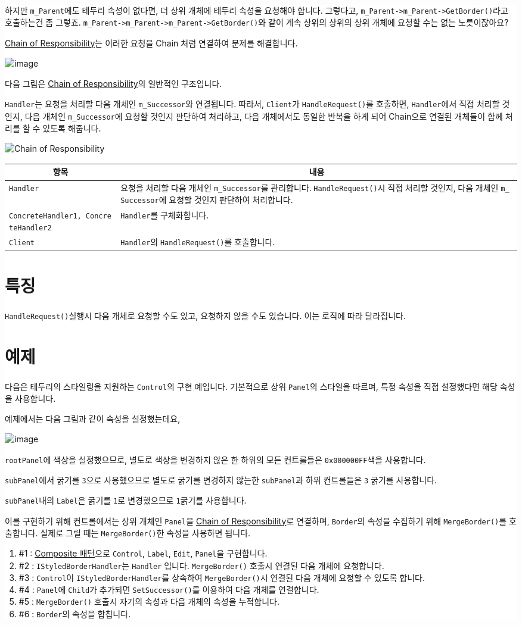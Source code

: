 하지만 `m_Parent`에도 테두리 속성이 없다면, 더 상위 개체에 테두리 속성을 요청해야 합니다. 그렇다고, `m_Parent->m_Parent->GetBorder()`라고 호출하는건 좀 그렇죠. `m_Parent->m_Parent->m_Parent->GetBorder()`와 같이 계속 상위의 상위의 상위 개체에 요청할 수는 없는 노릇이잖아요?

[Chain of Responsibility](https://tango1202.github.io/pattern/pattern-chain-of-responsibility/)는 이러한 요청을 Chain 처럼 연결하여 문제를 해결합니다.

![image](https://github.com/tango1202/tango1202.github.io/assets/133472501/042b6fec-a617-49e6-b4de-5391152ebf69)

다음 그림은 [Chain of Responsibility](https://tango1202.github.io/pattern/pattern-chain-of-responsibility/)의 일반적인 구조입니다. 

`Handler`는 요청을 처리할 다음 개체인 `m_Successor`와 연결됩니다. 따라서, `Client`가 `HandleRequest()`를 호출하면, `Handler`에서 직접 처리할 것인지, 다음 개체인 `m_Successor`에 요청할 것인지 판단하여 처리하고, 다음 개체에서도 동일한 반복을 하게 되어 Chain으로 연결된 개체들이 함께 처리를 할 수 있도록 해줍니다.  

![Chain of Responsibility](https://github.com/tango1202/tango1202.github.io/assets/133472501/c483fe70-d68e-49cb-b629-1d6a5663b04f)

|항목|내용|
|--|--|
|`Handler`|요청을 처리할 다음 개체인 `m_Successor`를 관리합니다. `HandleRequest()`시 직접 처리할 것인지, 다음 개체인 `m_Successor`에 요청할 것인지 판단하여 처리합니다.|
|`ConcreteHandler1, ConcreteHandler2`|`Handler`를 구체화합니다.|
|`Client`|`Handler`의 `HandleRequest()`를 호출합니다.|

# 특징

`HandleRequest()`실행시 다음 개체로 요청할 수도 있고, 요청하지 않을 수도 있습니다. 이는 로직에 따라 달라집니다.

# 예제

다음은 테두리의 스타일링을 지원하는 `Control`의 구현 예입니다. 기본적으로 상위 `Panel`의 스타일을 따르며, 특정 속성을 직접 설정했다면 해당 속성을 사용합니다.

예제에서는 다음 그림과 같이 속성을 설정했는데요,

![image](https://github.com/tango1202/tango1202.github.io/assets/133472501/6a9b06e1-15b0-4872-8ebd-a0a493af8b1a)

`rootPanel`에 색상을 설정했으므로, 별도로 색상을 변경하지 않은 한 하위의 모든 컨트롤들은 `0x000000FF`색을 사용합니다.

`subPanel`에서 굵기를 `3`으로 사용했으므로 별도로 굵기를 변경하지 않는한 `subPanel`과 하위 컨트롤들은 `3` 굵기를 사용합니다.

`subPanel`내의 `Label`은 굵기를 `1`로 변경했으므로 `1`굵기를 사용합니다.

이를 구현하기 위해 컨트롤에서는 상위 개체인 `Panel`을 [Chain of Responsibility](https://tango1202.github.io/pattern/pattern-chain-of-responsibility/)로 연결하며, `Border`의 속성을 수집하기 위해 `MergeBorder()`를 호출합니다. 실제로 그릴 때는 `MergeBorder()`한 속성을 사용하면 됩니다.

1. #1 : [Composite 패턴](https://tango1202.github.io/pattern/pattern-composite/)으로 `Control`, `Label`, `Edit`, `Panel`을 구현합니다.
2. #2 : `IStyledBorderHandler`는 `Handler` 입니다. `MergeBorder()` 호출시 연결된 다음 개체에 요청합니다.
3. #3 : `Control`이 `IStyledBorderHandler`를 상속하여 `MergeBorder()`시 연결된 다음 개체에 요청할 수 있도록 합니다.
4. #4 : `Panel`에 `Child`가 추가되면 `SetSuccessor()`를 이용하여 다음 개체를 연결합니다.
5. #5 : `MergeBorder()` 호출시 자기의 속성과 다음 개체의 속성을 누적합니다.
6. #6 : `Border`의 속성을 합칩니다. 
